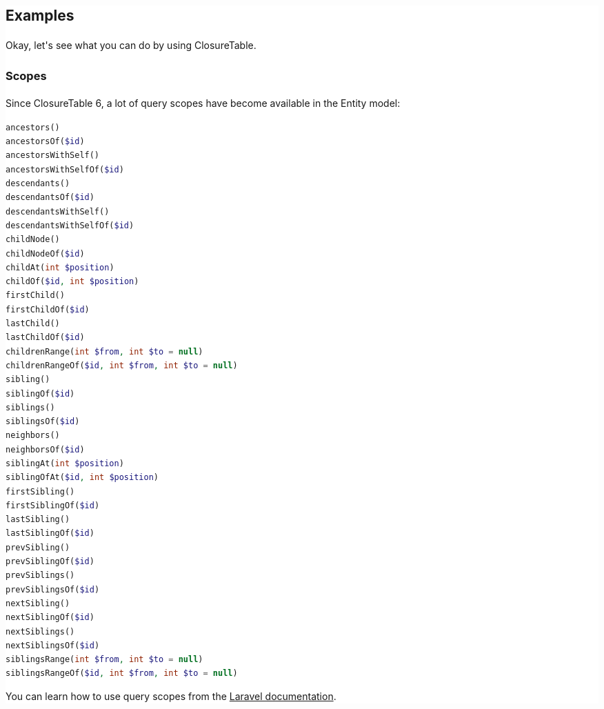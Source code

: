 ## Examples
Okay, let's see what you can do by using ClosureTable.

### Scopes
Since ClosureTable 6, a lot of query scopes have become available in the Entity model:

```php
ancestors()
ancestorsOf($id)
ancestorsWithSelf()
ancestorsWithSelfOf($id)
descendants()
descendantsOf($id)
descendantsWithSelf()
descendantsWithSelfOf($id)
childNode()
childNodeOf($id)
childAt(int $position)
childOf($id, int $position)
firstChild()
firstChildOf($id)
lastChild()
lastChildOf($id)
childrenRange(int $from, int $to = null)
childrenRangeOf($id, int $from, int $to = null)
sibling()
siblingOf($id)
siblings()
siblingsOf($id)
neighbors()
neighborsOf($id)
siblingAt(int $position)
siblingOfAt($id, int $position)
firstSibling()
firstSiblingOf($id)
lastSibling()
lastSiblingOf($id)
prevSibling()
prevSiblingOf($id)
prevSiblings()
prevSiblingsOf($id)
nextSibling()
nextSiblingOf($id)
nextSiblings()
nextSiblingsOf($id)
siblingsRange(int $from, int $to = null)
siblingsRangeOf($id, int $from, int $to = null)
```

You can learn how to use query scopes from the [Laravel documentation](https://laravel.com/docs/7.x/eloquent#query-scopes).
